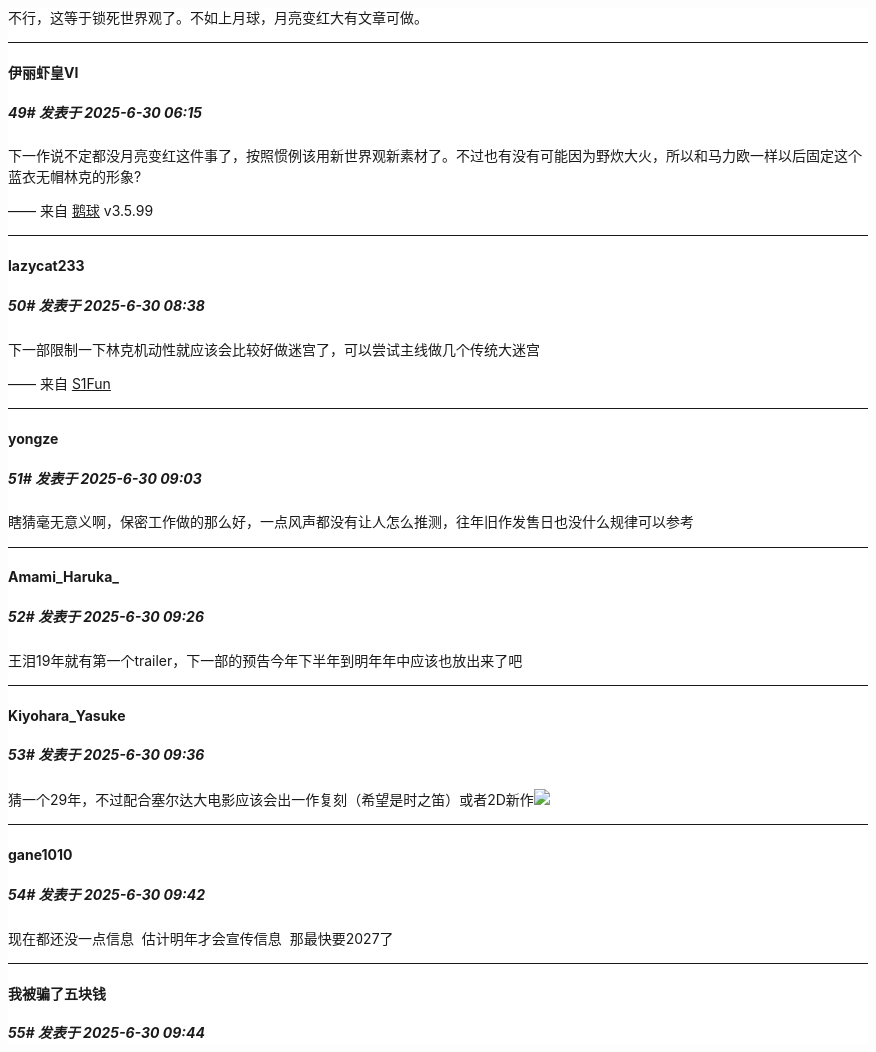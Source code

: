不行，这等于锁死世界观了。不如上月球，月亮变红大有文章可做。


*****

####  伊丽虾皇VI  
##### 49#       发表于 2025-6-30 06:15

下一作说不定都没月亮变红这件事了，按照惯例该用新世界观新素材了。不过也有没有可能因为野炊大火，所以和马力欧一样以后固定这个蓝衣无帽林克的形象?

—— 来自 [鹅球](https://www.pgyer.com/GcUxKd4w) v3.5.99


*****

####  lazycat233  
##### 50#       发表于 2025-6-30 08:38

下一部限制一下林克机动性就应该会比较好做迷宫了，可以尝试主线做几个传统大迷宫

—— 来自 [S1Fun](https://s1fun.koalcat.com)


*****

####  yongze  
##### 51#       发表于 2025-6-30 09:03

瞎猜毫无意义啊，保密工作做的那么好，一点风声都没有让人怎么推测，往年旧作发售日也没什么规律可以参考


*****

####  Amami_Haruka_  
##### 52#       发表于 2025-6-30 09:26

王泪19年就有第一个trailer，下一部的预告今年下半年到明年年中应该也放出来了吧


*****

####  Kiyohara_Yasuke  
##### 53#       发表于 2025-6-30 09:36

猜一个29年，不过配合塞尔达大电影应该会出一作复刻（希望是时之笛）或者2D新作<img src="https://static.stage1st.com/image/smiley/face2017/033.png" referrerpolicy="no-referrer">


*****

####  gane1010  
##### 54#       发表于 2025-6-30 09:42

现在都还没一点信息  估计明年才会宣传信息  那最快要2027了  


*****

####  我被骗了五块钱  
##### 55#       发表于 2025-6-30 09:44
